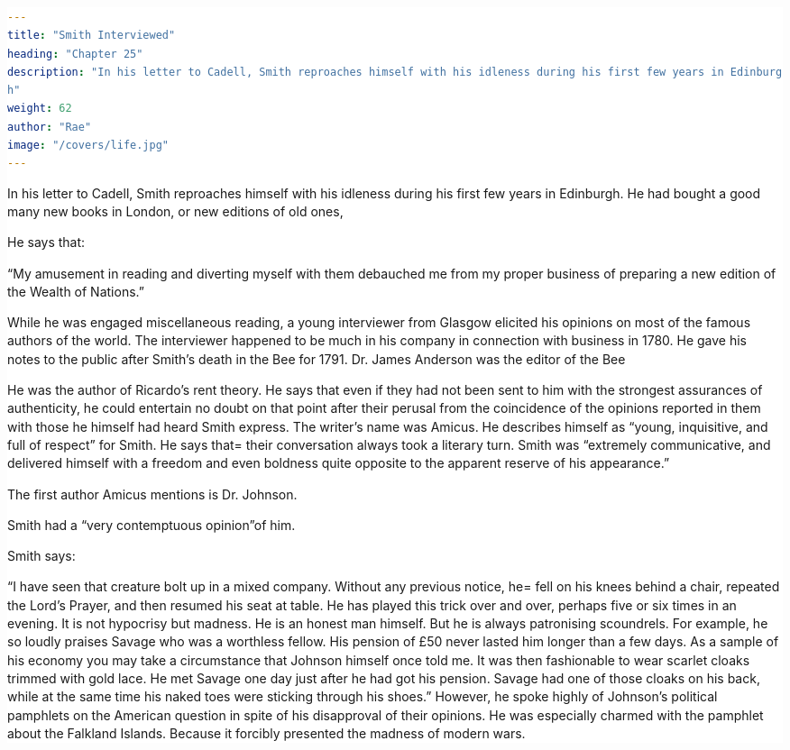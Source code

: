 ```yaml
---
title: "Smith Interviewed"
heading: "Chapter 25"
description: "In his letter to Cadell, Smith reproaches himself with his idleness during his first few years in Edinburgh"
weight: 62
author: "Rae"
image: "/covers/life.jpg"
---
```




In his letter to Cadell, Smith reproaches himself with his idleness during his first few years in Edinburgh.
He had bought a good many new books in London, or new editions of old ones,

He says that:

“My amusement in reading and diverting myself with them debauched me from my proper business of preparing a new edition of the Wealth of Nations.”

While he was engaged miscellaneous reading, a young interviewer from Glasgow elicited his opinions on most of the famous authors of the world.
The interviewer happened to be much in his company in connection with business in 1780.
He gave his notes to the public after Smith’s death in the Bee for 1791.
Dr. James Anderson was the editor of the Bee

He was the author of Ricardo’s rent theory.
He says that even if they had not been sent to him with the strongest assurances of authenticity, he could entertain no doubt on that point after their perusal from the coincidence of the opinions reported in them with those he himself had heard Smith express.
The writer’s name was Amicus.
He describes himself as “young, inquisitive, and full of respect” for Smith.
He says that= 
their conversation always took a literary turn.
Smith was “extremely communicative, and delivered himself with a freedom and even boldness quite opposite to the apparent reserve of his appearance.”


The first author Amicus mentions is Dr. Johnson.

Smith had a “very contemptuous opinion”of him.

Smith says:

“I have seen that creature bolt up in a mixed company.
Without any previous notice, he= 
fell on his knees behind a chair,
repeated the Lord’s Prayer,
and then resumed his seat at table.
He has played this trick over and over, perhaps five or six times in an evening.
It is not hypocrisy but madness.
He is an honest man himself.
But he is always patronising scoundrels.
For example, he so loudly praises Savage who was a worthless fellow.
His pension of £50 never lasted him longer than a few days.
As a sample of his economy you may take a circumstance that Johnson himself once told me.
It was then fashionable to wear scarlet cloaks trimmed with gold lace.
He met Savage one day just after he had got his pension.
Savage had one of those cloaks on his back, while at the same time his naked toes were sticking through his shoes.”
However, he spoke highly of Johnson’s political pamphlets on the American question in spite of his disapproval of their opinions.
He was especially charmed with the pamphlet about the Falkland Islands.
Because it forcibly presented the madness of modern wars.
 